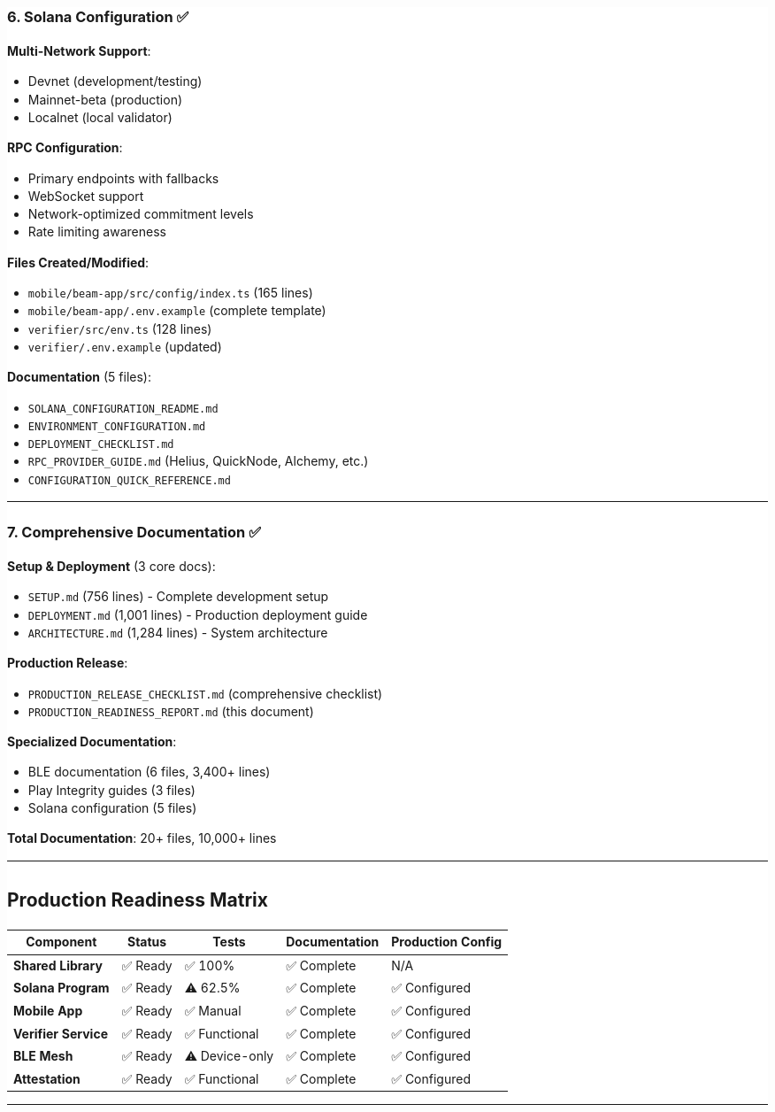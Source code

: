 
### 6. **Solana Configuration** ✅

**Multi-Network Support**:
- Devnet (development/testing)
- Mainnet-beta (production)
- Localnet (local validator)

**RPC Configuration**:
- Primary endpoints with fallbacks
- WebSocket support
- Network-optimized commitment levels
- Rate limiting awareness

**Files Created/Modified**:
- `mobile/beam-app/src/config/index.ts` (165 lines)
- `mobile/beam-app/.env.example` (complete template)
- `verifier/src/env.ts` (128 lines)
- `verifier/.env.example` (updated)

**Documentation** (5 files):
- `SOLANA_CONFIGURATION_README.md`
- `ENVIRONMENT_CONFIGURATION.md`
- `DEPLOYMENT_CHECKLIST.md`
- `RPC_PROVIDER_GUIDE.md` (Helius, QuickNode, Alchemy, etc.)
- `CONFIGURATION_QUICK_REFERENCE.md`

---

### 7. **Comprehensive Documentation** ✅

**Setup & Deployment** (3 core docs):
- `SETUP.md` (756 lines) - Complete development setup
- `DEPLOYMENT.md` (1,001 lines) - Production deployment guide
- `ARCHITECTURE.md` (1,284 lines) - System architecture

**Production Release**:
- `PRODUCTION_RELEASE_CHECKLIST.md` (comprehensive checklist)
- `PRODUCTION_READINESS_REPORT.md` (this document)

**Specialized Documentation**:
- BLE documentation (6 files, 3,400+ lines)
- Play Integrity guides (3 files)
- Solana configuration (5 files)

**Total Documentation**: 20+ files, 10,000+ lines

---

## Production Readiness Matrix

| Component | Status | Tests | Documentation | Production Config |
|-----------|--------|-------|---------------|-------------------|
| **Shared Library** | ✅ Ready | ✅ 100% | ✅ Complete | N/A |
| **Solana Program** | ✅ Ready | ⚠️ 62.5% | ✅ Complete | ✅ Configured |
| **Mobile App** | ✅ Ready | ✅ Manual | ✅ Complete | ✅ Configured |
| **Verifier Service** | ✅ Ready | ✅ Functional | ✅ Complete | ✅ Configured |
| **BLE Mesh** | ✅ Ready | ⚠️ Device-only | ✅ Complete | ✅ Configured |
| **Attestation** | ✅ Ready | ✅ Functional | ✅ Complete | ✅ Configured |

---